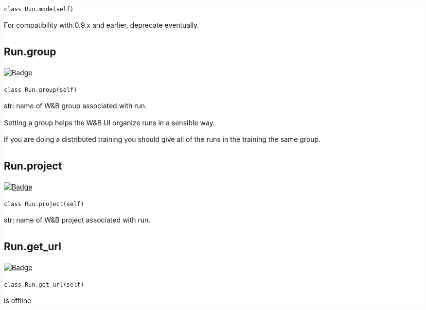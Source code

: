 `class Run.mode(self)`


For compatibility with 0.9.x and earlier, deprecate eventually.










## Run.group
[![Badge](https://img.shields.io/badge/View%20source%20on%20GitHub-black?style=for-the-badge&logo=github)](https://github.com/ariG23498/Aritra-Documentation/blob/master/Experiments/DOCS/run.md#L465-L478)

`class Run.group(self)`


str: name of W&B group associated with run.

Setting a group helps the W&B UI organize runs in a sensible way.

If you are doing a distributed training you should give all of the
runs in the training the same group.










## Run.project
[![Badge](https://img.shields.io/badge/View%20source%20on%20GitHub-black?style=for-the-badge&logo=github)](https://github.com/ariG23498/Aritra-Documentation/blob/master/Experiments/DOCS/run.md#L484-L488)

`class Run.project(self)`


str: name of W&B project associated with run. 










## Run.get_url
[![Badge](https://img.shields.io/badge/View%20source%20on%20GitHub-black?style=for-the-badge&logo=github)](https://github.com/ariG23498/Aritra-Documentation/blob/master/Experiments/DOCS/run.md#L489-L496)

`class Run.get_url(self)`

is offline


